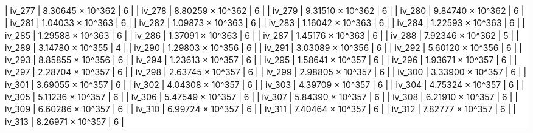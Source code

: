 | iv_277 | 8.30645 × 10^362 | 6 |
| iv_278 | 8.80259 × 10^362 | 6 |
| iv_279 | 9.31510 × 10^362 | 6 |
| iv_280 | 9.84740 × 10^362 | 6 |
| iv_281 | 1.04033 × 10^363 | 6 |
| iv_282 | 1.09873 × 10^363 | 6 |
| iv_283 | 1.16042 × 10^363 | 6 |
| iv_284 | 1.22593 × 10^363 | 6 |
| iv_285 | 1.29588 × 10^363 | 6 |
| iv_286 | 1.37091 × 10^363 | 6 |
| iv_287 | 1.45176 × 10^363 | 6 |
| iv_288 | 7.92346 × 10^362 | 5 |
| iv_289 | 3.14780 × 10^355 | 4 |
| iv_290 | 1.29803 × 10^356 | 6 |
| iv_291 | 3.03089 × 10^356 | 6 |
| iv_292 | 5.60120 × 10^356 | 6 |
| iv_293 | 8.85855 × 10^356 | 6 |
| iv_294 | 1.23613 × 10^357 | 6 |
| iv_295 | 1.58641 × 10^357 | 6 |
| iv_296 | 1.93671 × 10^357 | 6 |
| iv_297 | 2.28704 × 10^357 | 6 |
| iv_298 | 2.63745 × 10^357 | 6 |
| iv_299 | 2.98805 × 10^357 | 6 |
| iv_300 | 3.33900 × 10^357 | 6 |
| iv_301 | 3.69055 × 10^357 | 6 |
| iv_302 | 4.04308 × 10^357 | 6 |
| iv_303 | 4.39709 × 10^357 | 6 |
| iv_304 | 4.75324 × 10^357 | 6 |
| iv_305 | 5.11236 × 10^357 | 6 |
| iv_306 | 5.47549 × 10^357 | 6 |
| iv_307 | 5.84390 × 10^357 | 6 |
| iv_308 | 6.21910 × 10^357 | 6 |
| iv_309 | 6.60286 × 10^357 | 6 |
| iv_310 | 6.99724 × 10^357 | 6 |
| iv_311 | 7.40464 × 10^357 | 6 |
| iv_312 | 7.82777 × 10^357 | 6 |
| iv_313 | 8.26971 × 10^357 | 6 |